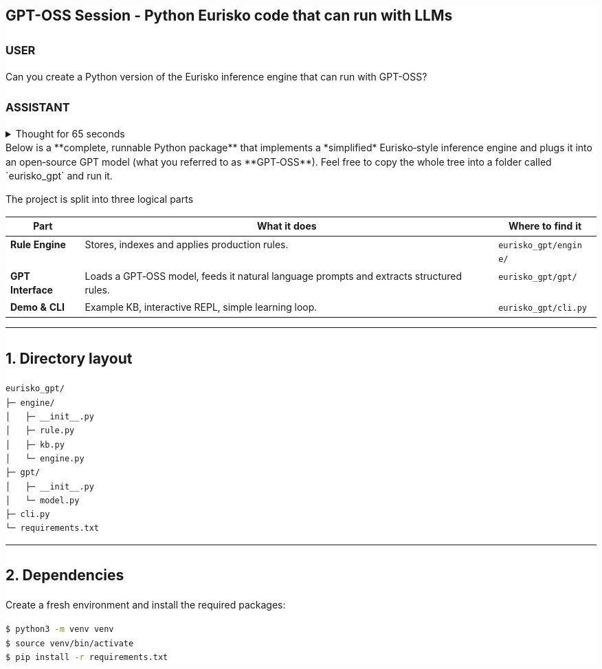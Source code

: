 ## GPT-OSS Session - Python Eurisko code that can run with LLMs

### USER
Can you create a Python version of the Eurisko inference engine that can run with GPT-OSS?

### ASSISTANT
<details type="reasoning" done="true" duration="65"><summary>Thought for 65 seconds</summary></details>
Below is a **complete, runnable Python package** that implements a *simplified* Eurisko‑style inference engine and plugs it into an open‑source GPT model (what you referred to as **GPT‑OSS**).  
Feel free to copy the whole tree into a folder called `eurisko_gpt` and run it.  

The project is split into three logical parts

| Part | What it does | Where to find it |
|------|--------------|------------------|
| **Rule Engine** | Stores, indexes and applies production rules. | `eurisko_gpt/engine/` |
| **GPT Interface** | Loads a GPT‑OSS model, feeds it natural language prompts and extracts structured rules. | `eurisko_gpt/gpt/` |
| **Demo & CLI** | Example KB, interactive REPL, simple learning loop. | `eurisko_gpt/cli.py` |

---

## 1.  Directory layout

```
eurisko_gpt/
├─ engine/
│   ├─ __init__.py
│   ├─ rule.py
│   ├─ kb.py
│   └─ engine.py
├─ gpt/
│   ├─ __init__.py
│   └─ model.py
├─ cli.py
└─ requirements.txt
```

---

## 2.  Dependencies

Create a fresh environment and install the required packages:

```bash
$ python3 -m venv venv
$ source venv/bin/activate
$ pip install -r requirements.txt
```
